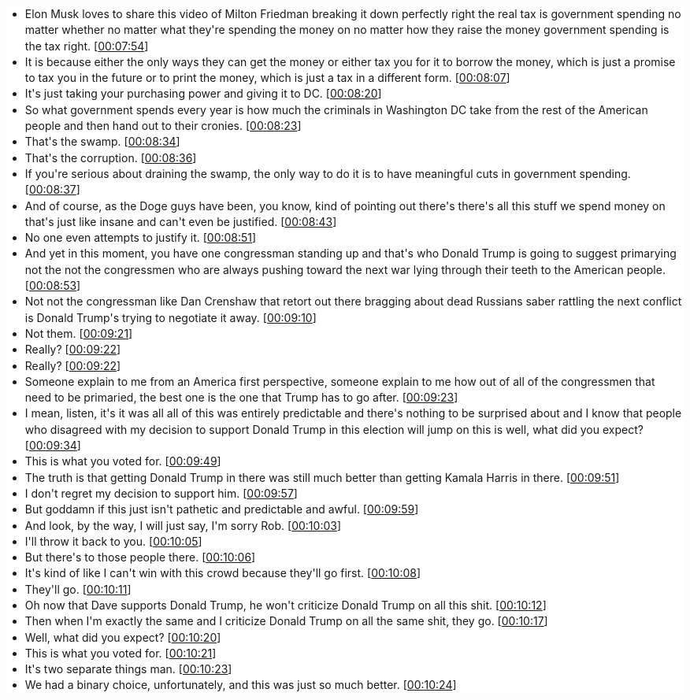 *  Elon Musk loves to share this video of Milton Friedman breaking it down perfectly right the real tax is government spending no matter whether no matter what they're spending the money on no matter how they raise the money government spending is the tax right. [[00:07:54](https://www.youtube.com/watch?v=7zRkdH8Zsw4&t=474.26000000000005s)]
*  It is because either the only ways they can get the money or either tax you for it to borrow the money, which is just a promise to tax you in the future or to print the money, which is just a tax in a different form. [[00:08:07](https://www.youtube.com/watch?v=7zRkdH8Zsw4&t=487.26000000000005s)]
*  It's just taking your purchasing power and giving it to DC. [[00:08:20](https://www.youtube.com/watch?v=7zRkdH8Zsw4&t=500.66s)]
*  So what government spends every year is how much the criminals in Washington DC take from the rest of the American people and then hand out to their cronies. [[00:08:23](https://www.youtube.com/watch?v=7zRkdH8Zsw4&t=503.36s)]
*  That's the swamp. [[00:08:34](https://www.youtube.com/watch?v=7zRkdH8Zsw4&t=514.76s)]
*  That's the corruption. [[00:08:36](https://www.youtube.com/watch?v=7zRkdH8Zsw4&t=516.56s)]
*  If you're serious about draining the swamp, the only way to do it is to have meaningful cuts in government spending. [[00:08:37](https://www.youtube.com/watch?v=7zRkdH8Zsw4&t=517.76s)]
*  And of course, as the Doge guys have been, you know, kind of pointing out there's there's all this stuff we spend money on that's just like insane and can't even be justified. [[00:08:43](https://www.youtube.com/watch?v=7zRkdH8Zsw4&t=523.36s)]
*  No one even attempts to justify it. [[00:08:51](https://www.youtube.com/watch?v=7zRkdH8Zsw4&t=531.06s)]
*  And yet in this moment, you have one congressman standing up and that's who Donald Trump is going to suggest primarying not the not the congressmen who are always pushing toward the next war lying through their teeth to the American people. [[00:08:53](https://www.youtube.com/watch?v=7zRkdH8Zsw4&t=533.06s)]
*  Not not the congressman like Dan Crenshaw that retort out there bragging about dead Russians saber rattling the next conflict is Donald Trump's trying to negotiate it away. [[00:09:10](https://www.youtube.com/watch?v=7zRkdH8Zsw4&t=550.56s)]
*  Not them. [[00:09:21](https://www.youtube.com/watch?v=7zRkdH8Zsw4&t=561.26s)]
*  Really? [[00:09:22](https://www.youtube.com/watch?v=7zRkdH8Zsw4&t=562.16s)]
*  Really? [[00:09:22](https://www.youtube.com/watch?v=7zRkdH8Zsw4&t=562.86s)]
*  Someone explain to me from an America first perspective, someone explain to me how out of all of the congressmen that need to be primaried, the best one is the one that Trump has to go after. [[00:09:23](https://www.youtube.com/watch?v=7zRkdH8Zsw4&t=563.46s)]
*  I mean, listen, it's it was all all of this was entirely predictable and there's nothing to be surprised about and I know that people who disagreed with my decision to support Donald Trump in this election will jump on this is well, what did you expect? [[00:09:34](https://www.youtube.com/watch?v=7zRkdH8Zsw4&t=574.76s)]
*  This is what you voted for. [[00:09:49](https://www.youtube.com/watch?v=7zRkdH8Zsw4&t=589.96s)]
*  The truth is that getting Donald Trump in there was still much better than getting Kamala Harris in there. [[00:09:51](https://www.youtube.com/watch?v=7zRkdH8Zsw4&t=591.36s)]
*  I don't regret my decision to support him. [[00:09:57](https://www.youtube.com/watch?v=7zRkdH8Zsw4&t=597.16s)]
*  But goddamn if this just isn't pathetic and predictable and awful. [[00:09:59](https://www.youtube.com/watch?v=7zRkdH8Zsw4&t=599.26s)]
*  And look, by the way, I will just say, I'm sorry Rob. [[00:10:03](https://www.youtube.com/watch?v=7zRkdH8Zsw4&t=603.5600000000001s)]
*  I'll throw it back to you. [[00:10:05](https://www.youtube.com/watch?v=7zRkdH8Zsw4&t=605.36s)]
*  But there's to those people there. [[00:10:06](https://www.youtube.com/watch?v=7zRkdH8Zsw4&t=606.26s)]
*  It's kind of like I can't win with this crowd because they'll go first. [[00:10:08](https://www.youtube.com/watch?v=7zRkdH8Zsw4&t=608.46s)]
*  They'll go. [[00:10:11](https://www.youtube.com/watch?v=7zRkdH8Zsw4&t=611.86s)]
*  Oh now that Dave supports Donald Trump, he won't criticize Donald Trump on all this shit. [[00:10:12](https://www.youtube.com/watch?v=7zRkdH8Zsw4&t=612.5600000000001s)]
*  Then when I'm exactly the same and I criticize Donald Trump on all the same shit, they go. [[00:10:17](https://www.youtube.com/watch?v=7zRkdH8Zsw4&t=617.0600000000001s)]
*  Well, what did you expect? [[00:10:20](https://www.youtube.com/watch?v=7zRkdH8Zsw4&t=620.26s)]
*  This is what you voted for. [[00:10:21](https://www.youtube.com/watch?v=7zRkdH8Zsw4&t=621.6600000000001s)]
*  It's two separate things man. [[00:10:23](https://www.youtube.com/watch?v=7zRkdH8Zsw4&t=623.26s)]
*  We had a binary choice, unfortunately, and this was just so much better. [[00:10:24](https://www.youtube.com/watch?v=7zRkdH8Zsw4&t=624.86s)]